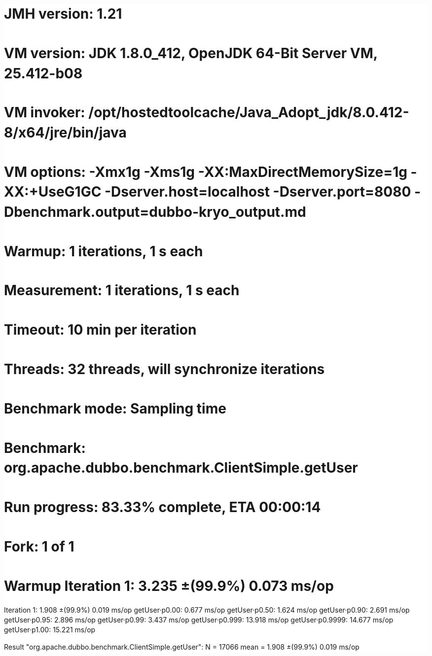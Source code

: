 # JMH version: 1.21
# VM version: JDK 1.8.0_412, OpenJDK 64-Bit Server VM, 25.412-b08
# VM invoker: /opt/hostedtoolcache/Java_Adopt_jdk/8.0.412-8/x64/jre/bin/java
# VM options: -Xmx1g -Xms1g -XX:MaxDirectMemorySize=1g -XX:+UseG1GC -Dserver.host=localhost -Dserver.port=8080 -Dbenchmark.output=dubbo-kryo_output.md
# Warmup: 1 iterations, 1 s each
# Measurement: 1 iterations, 1 s each
# Timeout: 10 min per iteration
# Threads: 32 threads, will synchronize iterations
# Benchmark mode: Sampling time
# Benchmark: org.apache.dubbo.benchmark.ClientSimple.getUser

# Run progress: 83.33% complete, ETA 00:00:14
# Fork: 1 of 1
# Warmup Iteration   1: 3.235 ±(99.9%) 0.073 ms/op
Iteration   1: 1.908 ±(99.9%) 0.019 ms/op
                 getUser·p0.00:   0.677 ms/op
                 getUser·p0.50:   1.624 ms/op
                 getUser·p0.90:   2.691 ms/op
                 getUser·p0.95:   2.896 ms/op
                 getUser·p0.99:   3.437 ms/op
                 getUser·p0.999:  13.918 ms/op
                 getUser·p0.9999: 14.677 ms/op
                 getUser·p1.00:   15.221 ms/op



Result "org.apache.dubbo.benchmark.ClientSimple.getUser":
  N = 17066
  mean =      1.908 ±(99.9%) 0.019 ms/op
